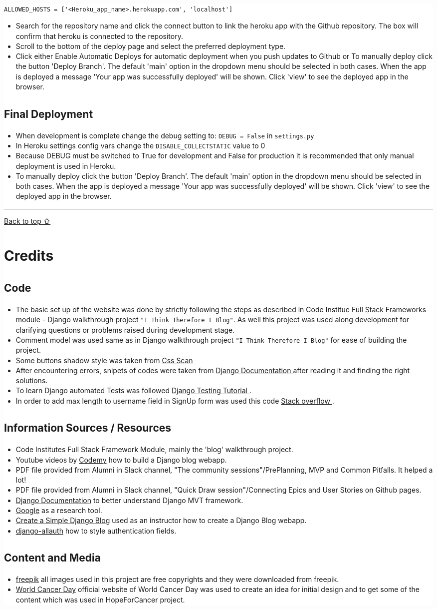 ```ALLOWED_HOSTS = ['<Heroku_app_name>.herokuapp.com', 'localhost']```
* Search for the repository name and click the connect button to link the heroku app with the Github repository. The box will confirm that heroku is connected to the repository.
* Scroll to the bottom of the deploy page and select the preferred deployment type.
* Click either Enable Automatic Deploys for automatic deployment when you push updates to Github or To manually deploy click the button 'Deploy Branch'. The default 'main' option in the dropdown menu should be selected in both cases. When the app is deployed a message 'Your app was successfully deployed' will be shown. Click 'view' to see the deployed app in the browser.

## Final Deployment

* When development is complete change the debug setting to: `DEBUG = False` in `settings.py` 
* In Heroku settings config vars change the `DISABLE_COLLECTSTATIC` value to 0
* Because DEBUG must be switched to True for development and False for production it is recommended that only manual deployment is used in Heroku. 
* To manually deploy click the button 'Deploy Branch'. The default 'main' option in the dropdown menu should be selected in both cases. When the app is deployed a message 'Your app was successfully deployed' will be shown. Click 'view' to see the deployed app in the browser.

----

[Back to top ⇧](#content)

# Credits

## Code
- The basic set up of the website was done by strictly following the steps as described in Code Institue Full Stack Frameworks module - Django walkthrough project `"I Think Therefore I Blog"`. As well this project was used along development for clarifying questions or problems raised during development stage.
- Comment model was used same as in Django walkthrough project `"I Think Therefore I Blog"` for ease of building the project.
- Some buttons shadow style was taken from [Css Scan](https://getcssscan.com/css-buttons-examples)
- After encountering errors, snipets of codes were taken from [Django Documentation ](https://docs.djangoproject.com/en/4.2/) after reading it and finding the right solutions.
- To learn Django automated Tests was followed [Django Testing Tutorial ](https://www.youtube.com/watch?v=qwypH3YvMKc&list=PLbpAWbHbi5rMF2j5n6imm0enrSD9eQUaM).
- In order to add max length to username field in SignUp form was used this code [Stack overflow ](https://stackoverflow.com/questions/50548685/how-to-add-max-length-to-allauth-username).

## Information Sources / Resources
- Code Institutes Full Stack Framework Module, mainly the 'blog' walkthrough project.
- Youtube videos by [Codemy](https://www.youtube.com/watch?v=B40bteAMM_M&list=PLCC34OHNcOtr025c1kHSPrnP18YPB-NFi) how to build a Django blog webapp.
- PDF file provided from Alumni in Slack channel, "The community sessions"/PrePlanning, MVP and Common Pitfalls. It helped a lot!
- PDF file provided from Alumni in Slack channel, "Quick Draw session"/Connecting Epics and User Stories on Github pages.
- [Django Documentation](https://docs.djangoproject.com/en/4.2/) to better understand Django MVT framework.
- [Google](https://www.google.com/) as a research tool.
- [Create a Simple Django Blog](https://www.youtube.com/watch?v=B40bteAMM_M&list=PLCC34OHNcOtr025c1kHSPrnP18YPB-NFi) used as an instructor how to create a Django Blog webapp.
- [django-allauth](https://builtwithdjango.com/blog/styling-authentication-pages) how to style authentication fields.

## Content and Media

- [freepik](https://www.freepik.com/) all images used in this project are free copyrights and they were downloaded from freepik.
- [World Cancer Day](https://www.worldcancerday.org/) official website of World Cancer Day was used to create an idea for initial design and to get some of the content which was used in HopeForCancer project.
```